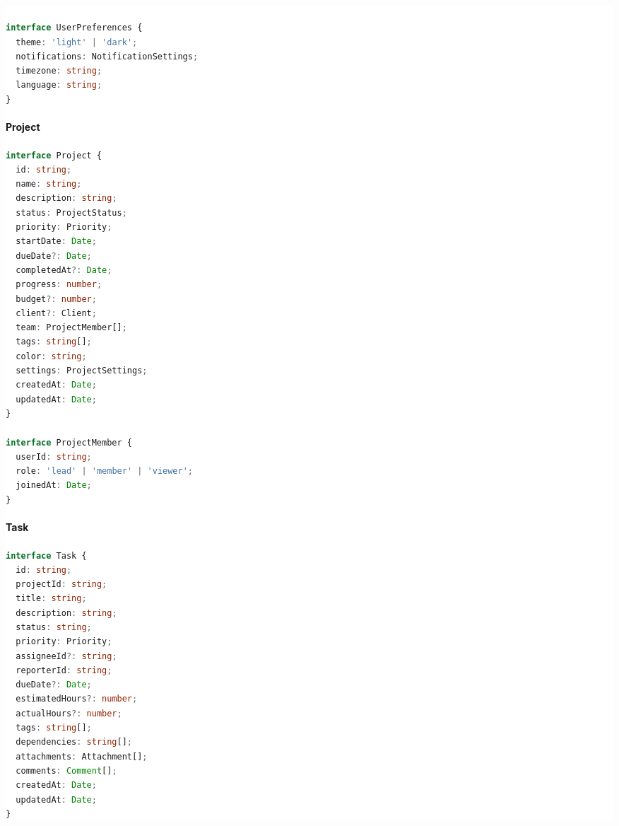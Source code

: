 ```typescript

interface UserPreferences {
  theme: 'light' | 'dark';
  notifications: NotificationSettings;
  timezone: string;
  language: string;
}
```

#### Project
```typescript
interface Project {
  id: string;
  name: string;
  description: string;
  status: ProjectStatus;
  priority: Priority;
  startDate: Date;
  dueDate?: Date;
  completedAt?: Date;
  progress: number;
  budget?: number;
  client?: Client;
  team: ProjectMember[];
  tags: string[];
  color: string;
  settings: ProjectSettings;
  createdAt: Date;
  updatedAt: Date;
}

interface ProjectMember {
  userId: string;
  role: 'lead' | 'member' | 'viewer';
  joinedAt: Date;
}
```

#### Task
```typescript
interface Task {
  id: string;
  projectId: string;
  title: string;
  description: string;
  status: string;
  priority: Priority;
  assigneeId?: string;
  reporterId: string;
  dueDate?: Date;
  estimatedHours?: number;
  actualHours?: number;
  tags: string[];
  dependencies: string[];
  attachments: Attachment[];
  comments: Comment[];
  createdAt: Date;
  updatedAt: Date;
}
```
